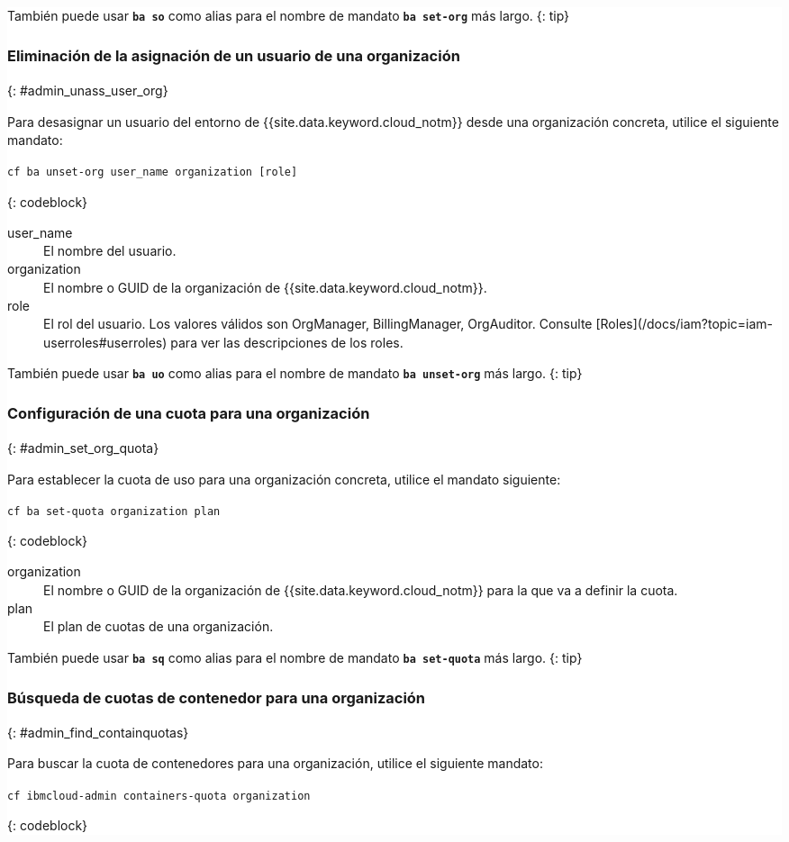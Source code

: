 También puede usar **`ba so`** como alias para el nombre de mandato **`ba set-org`** más largo.
{: tip}

### Eliminación de la asignación de un usuario de una organización
{: #admin_unass_user_org}

Para desasignar un usuario del entorno de {{site.data.keyword.cloud_notm}} desde una
organización concreta, utilice el siguiente mandato:

```
cf ba unset-org user_name organization [role]
```
{: codeblock}

<dl>
<dt>user_name</dt>
<dd>El nombre del usuario.</dd>
<dt>organization</dt>
<dd>El nombre o GUID de la organización de {{site.data.keyword.cloud_notm}}.</dd>
<dt>role</dt>
<dd>El rol del usuario. Los valores válidos son OrgManager, BillingManager, OrgAuditor. Consulte [Roles](/docs/iam?topic=iam-userroles#userroles) para ver las descripciones de los roles.</dd>
</dl>

También puede usar **`ba uo`** como alias para el nombre de mandato **`ba unset-org`** más largo.
{: tip}

### Configuración de una cuota para una organización
{: #admin_set_org_quota}

Para establecer la cuota de uso para una organización concreta, utilice el mandato siguiente:

```
cf ba set-quota organization plan
```
{: codeblock}

<dl>
<dt>organization</dt>
<dd>El nombre o GUID de la organización de {{site.data.keyword.cloud_notm}} para la que va a definir la cuota.</dd>
<dt>plan</dt>
<dd>El plan de cuotas de una organización.</dd>
</dl>

También puede usar **`ba sq`** como alias para el nombre de mandato **`ba set-quota`** más largo.
{: tip}


### Búsqueda de cuotas de contenedor para una organización
{: #admin_find_containquotas}

Para buscar la cuota de contenedores para una organización, utilice el siguiente mandato:

```
cf ibmcloud-admin containers-quota organization
```
{: codeblock}
